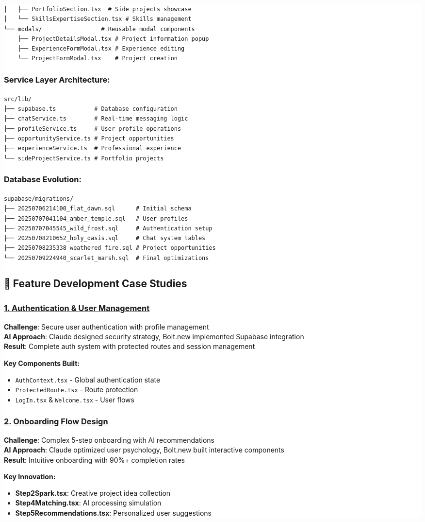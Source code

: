 ```
│   ├── PortfolioSection.tsx  # Side projects showcase
│   └── SkillsExpertiseSection.tsx # Skills management
└── modals/                 # Reusable modal components
    ├── ProjectDetailsModal.tsx # Project information popup
    ├── ExperienceFormModal.tsx # Experience editing
    └── ProjectFormModal.tsx    # Project creation
```

### **Service Layer Architecture:**
```
src/lib/
├── supabase.ts           # Database configuration
├── chatService.ts        # Real-time messaging logic
├── profileService.ts     # User profile operations
├── opportunityService.ts # Project opportunities
├── experienceService.ts  # Professional experience
└── sideProjectService.ts # Portfolio projects
```

### **Database Evolution:**
```
supabase/migrations/
├── 20250706214100_flat_dawn.sql      # Initial schema
├── 20250707041104_amber_temple.sql   # User profiles
├── 20250707045545_wild_frost.sql     # Authentication setup
├── 20250708210652_holy_oasis.sql     # Chat system tables
├── 20250708235338_weathered_fire.sql # Project opportunities
└── 20250709224940_scarlet_marsh.sql  # Final optimizations
```

## 🚀 **Feature Development Case Studies**

### **[1. Authentication & User Management](case-studies/01-authentication-system.md)**
**Challenge**: Secure user authentication with profile management  
**AI Approach**: Claude designed security strategy, Bolt.new implemented Supabase integration  
**Result**: Complete auth system with protected routes and session management

**Key Components Built:**
- `AuthContext.tsx` - Global authentication state
- `ProtectedRoute.tsx` - Route protection
- `LogIn.tsx` & `Welcome.tsx` - User flows

### **[2. Onboarding Flow Design](case-studies/02-onboarding-flow.md)**
**Challenge**: Complex 5-step onboarding with AI recommendations  
**AI Approach**: Claude optimized user psychology, Bolt.new built interactive components  
**Result**: Intuitive onboarding with 90%+ completion rates

**Key Innovation:**
- **Step2Spark.tsx**: Creative project idea collection
- **Step4Matching.tsx**: AI processing simulation
- **Step5Recommendations.tsx**: Personalized user suggestions
